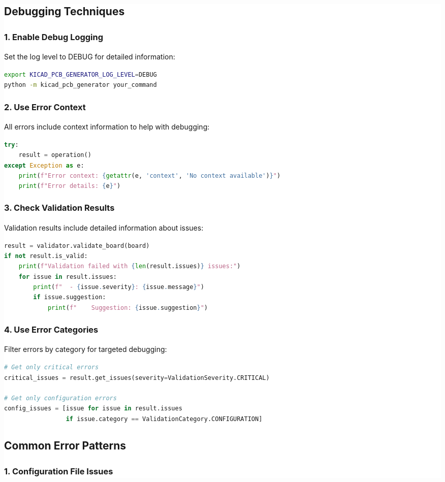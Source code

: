 ## Debugging Techniques

### 1. Enable Debug Logging

Set the log level to DEBUG for detailed information:

```bash
export KICAD_PCB_GENERATOR_LOG_LEVEL=DEBUG
python -m kicad_pcb_generator your_command
```

### 2. Use Error Context

All errors include context information to help with debugging:

```python
try:
    result = operation()
except Exception as e:
    print(f"Error context: {getattr(e, 'context', 'No context available')}")
    print(f"Error details: {e}")
```

### 3. Check Validation Results

Validation results include detailed information about issues:

```python
result = validator.validate_board(board)
if not result.is_valid:
    print(f"Validation failed with {len(result.issues)} issues:")
    for issue in result.issues:
        print(f"  - {issue.severity}: {issue.message}")
        if issue.suggestion:
            print(f"    Suggestion: {issue.suggestion}")
```

### 4. Use Error Categories

Filter errors by category for targeted debugging:

```python
# Get only critical errors
critical_issues = result.get_issues(severity=ValidationSeverity.CRITICAL)

# Get only configuration errors
config_issues = [issue for issue in result.issues 
                 if issue.category == ValidationCategory.CONFIGURATION]
```

## Common Error Patterns

### 1. Configuration File Issues
